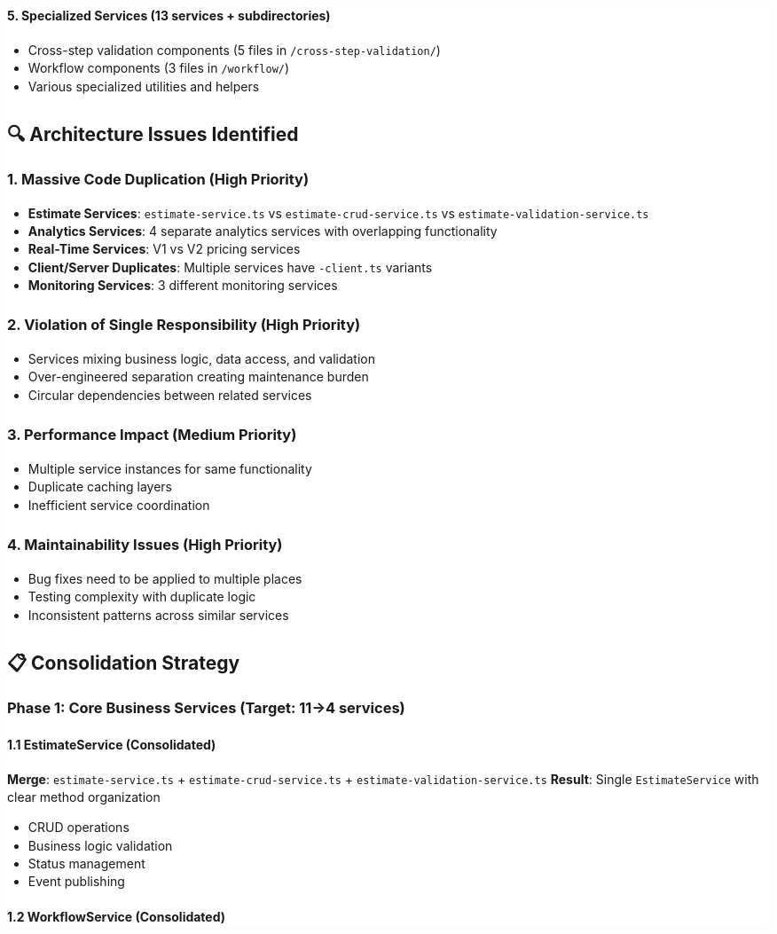 #### 5. Specialized Services (13 services + subdirectories)

- Cross-step validation components (5 files in `/cross-step-validation/`)
- Workflow components (3 files in `/workflow/`)
- Various specialized utilities and helpers

## 🔍 Architecture Issues Identified

### 1. **Massive Code Duplication** (High Priority)

- **Estimate Services**: `estimate-service.ts` vs `estimate-crud-service.ts` vs `estimate-validation-service.ts`
- **Analytics Services**: 4 separate analytics services with overlapping functionality
- **Real-Time Services**: V1 vs V2 pricing services
- **Client/Server Duplicates**: Multiple services have `-client.ts` variants
- **Monitoring Services**: 3 different monitoring services

### 2. **Violation of Single Responsibility** (High Priority)

- Services mixing business logic, data access, and validation
- Over-engineered separation creating maintenance burden
- Circular dependencies between related services

### 3. **Performance Impact** (Medium Priority)

- Multiple service instances for same functionality
- Duplicate caching layers
- Inefficient service coordination

### 4. **Maintainability Issues** (High Priority)

- Bug fixes need to be applied to multiple places
- Testing complexity with duplicate logic
- Inconsistent patterns across similar services

## 📋 Consolidation Strategy

### Phase 1: Core Business Services (Target: 11→4 services)

#### 1.1 EstimateService (Consolidated)

**Merge**: `estimate-service.ts` + `estimate-crud-service.ts` + `estimate-validation-service.ts`
**Result**: Single `EstimateService` with clear method organization

- CRUD operations
- Business logic validation
- Status management
- Event publishing

#### 1.2 WorkflowService (Consolidated)
